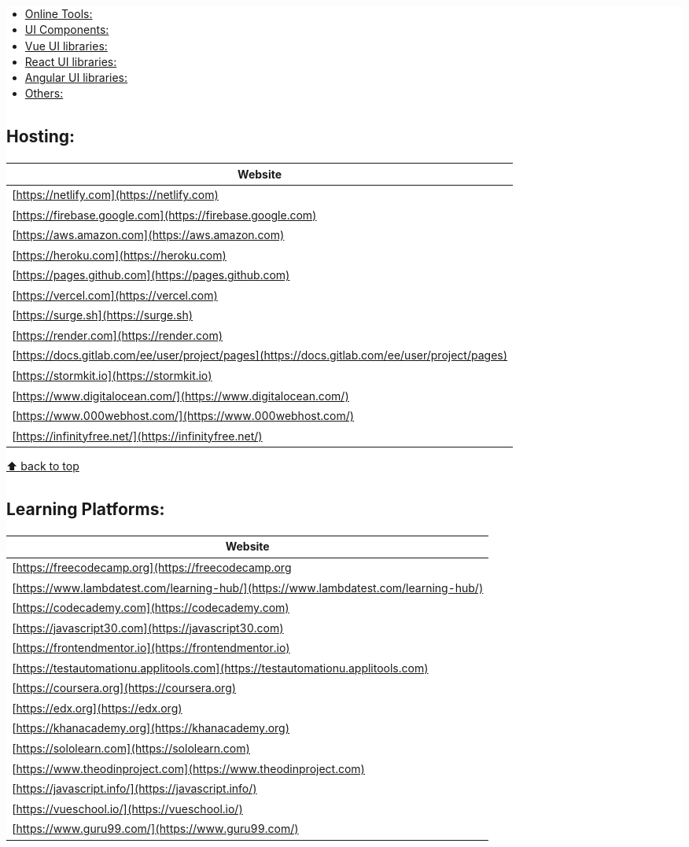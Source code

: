   - [Online Tools:](#online-tools)
  - [UI Components:](#ui-components)
  - [Vue UI libraries:](#vue-ui-libraries)
  - [React UI libraries:](#react-ui-libraries)
  - [Angular UI libraries:](#angular-ui-libraries)
  - [Others:](#others)

## Hosting:

| Website |
| ------- |
| [https://netlify.com](https://netlify.com) | 
| [https://firebase.google.com](https://firebase.google.com) |  
| [https://aws.amazon.com](https://aws.amazon.com) |  
| [https://heroku.com](https://heroku.com) |  
| [https://pages.github.com](https://pages.github.com) |  
| [https://vercel.com](https://vercel.com) |  
| [https://surge.sh](https://surge.sh) |  
| [https://render.com](https://render.com) |  
| [https://docs.gitlab.com/ee/user/project/pages](https://docs.gitlab.com/ee/user/project/pages) |  
| [https://stormkit.io](https://stormkit.io) |  
| [https://www.digitalocean.com/](https://www.digitalocean.com/) |
| [https://www.000webhost.com/](https://www.000webhost.com/) |
| [https://infinityfree.net/](https://infinityfree.net/) |

[⬆ back to top](#table-of-contents)

## Learning Platforms:

| Website |
| ------- |
| [https://freecodecamp.org](https://freecodecamp.org | 
| [https://www.lambdatest.com/learning-hub/](https://www.lambdatest.com/learning-hub/) | 
| [https://codecademy.com](https://codecademy.com) | 
| [https://javascript30.com](https://javascript30.com) | 
| [https://frontendmentor.io](https://frontendmentor.io) | 
| [https://testautomationu.applitools.com](https://testautomationu.applitools.com) | 
| [https://coursera.org](https://coursera.org) | 
| [https://edx.org](https://edx.org) | 
| [https://khanacademy.org](https://khanacademy.org) | 
| [https://sololearn.com](https://sololearn.com) | 
| [https://www.theodinproject.com](https://www.theodinproject.com) | 
| [https://javascript.info/](https://javascript.info/) | 
| [https://vueschool.io/](https://vueschool.io/) | 
| [https://www.guru99.com/](https://www.guru99.com/) | 